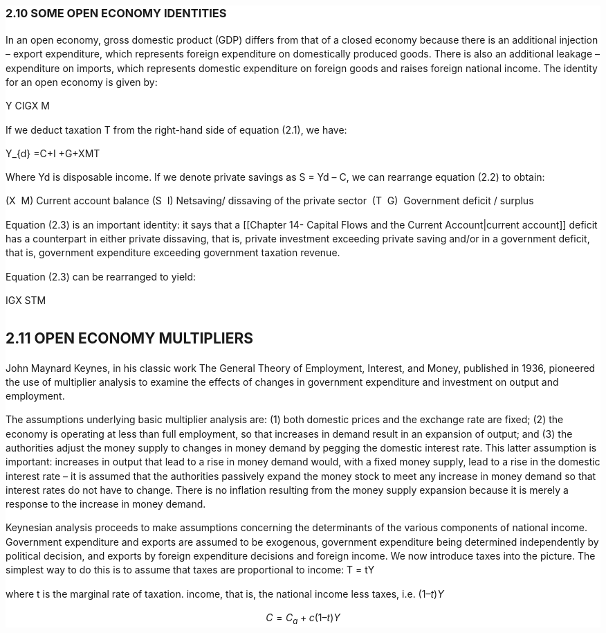 ### 2.10 SOME OPEN ECONOMY IDENTITIES

In an open economy,  gross domestic product (GDP) differs from that of a closed economy because there is an additional injection – export expenditure,  which represents foreign expenditure on domestically produced goods. There is also an additional leakage – expenditure on imports,  which represents domestic expenditure on foreign goods and raises foreign national income. The identity for an open economy is given by:

Y CIGX M

If we deduct taxation T from the right-hand side of equation (2.1),  we have:

Y_{d} =C+I +G+XMT

Where Yd is disposable income. If we denote private savings as S = Yd – C,  we can rearrange equation (2.2) to obtain:

(X  M) Current account balance (S  I) Netsaving/ dissaving of the private sector  (T  G)  Government deficit / surplus

Equation (2.3) is an important identity: it says that a [[Chapter 14- Capital Flows and the Current Account|current account]] deficit has a counterpart in either private dissaving,  that is,  private investment exceeding private saving and/or in a government deficit,  that is,  government expenditure exceeding government taxation revenue.

Equation (2.3) can be rearranged to yield:

IGX STM

## 2.11 OPEN ECONOMY MULTIPLIERS

John Maynard Keynes,  in his classic work The General Theory of Employment,  Interest,  and Money,  published in 1936,  pioneered the use of multiplier analysis to examine the effects of changes in government expenditure and investment on output and employment.

The assumptions underlying basic multiplier analysis are: (1) both domestic prices and the exchange rate are fixed; (2) the economy is operating at less than full employment,  so that increases in demand result in an expansion of output; and (3) the authorities adjust the money supply to changes in money demand by pegging the domestic interest rate. This latter assumption is important: increases in output that lead to a rise in money demand would,  with a fixed money supply,  lead to a rise in the domestic interest rate – it is assumed that the authorities passively expand the money stock to meet any increase in money demand so that interest rates do not have to change. There is no inflation resulting from the money supply expansion because it is merely a response to the increase in money demand.

Keynesian analysis proceeds to make assumptions concerning the determinants of the various components of national income. Government expenditure and exports are assumed to be exogenous,  government expenditure being determined independently by political decision,  and exports by foreign expenditure decisions and foreign income. We now introduce taxes into the picture. The simplest way to do this is to assume that taxes are proportional to income: T = tY

where t is the marginal rate of taxation. income,  that is,  the national income less taxes,  i.e. $(1 – t)Y$

$$C = C_a + c(1–t)Y$$
